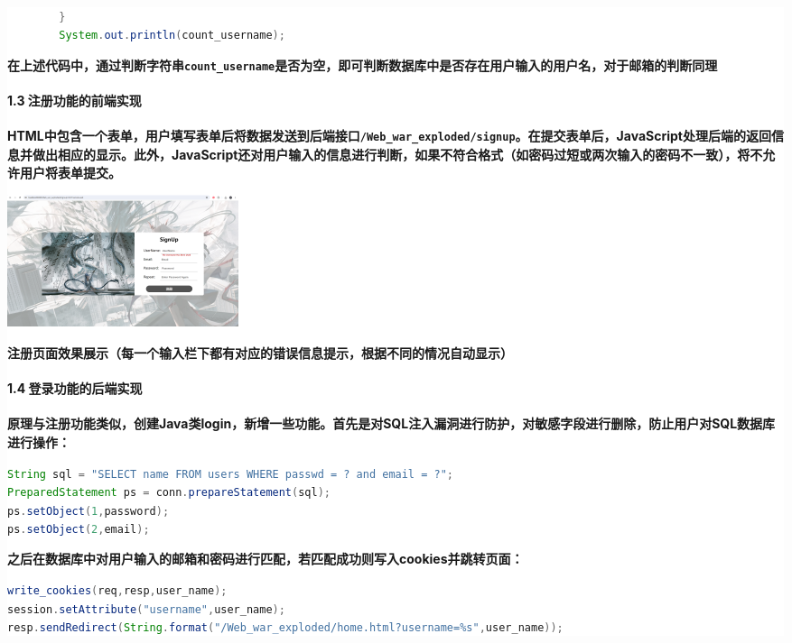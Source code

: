 ```java
        }
        System.out.println(count_username);
```

**在上述代码中，通过判断字符串`count_username`是否为空，即可判断数据库中是否存在用户输入的用户名，对于邮箱的判断同理**

#### 1.3 注册功能的前端实现

**HTML中包含一个表单，用户填写表单后将数据发送到后端接口`/Web_war_exploded/signup`。在提交表单后，JavaScript处理后端的返回信息并做出相应的显示。此外，JavaScript还对用户输入的信息进行判断，如果不符合格式（如密码过短或两次输入的密码不一致），将不允许用户将表单提交。**

<img src=".\3.imgs\image-20240702172833169.png" style="zoom: 25%;" />

**注册页面效果展示（每一个输入栏下都有对应的错误信息提示，根据不同的情况自动显示）**

#### 1.4 登录功能的后端实现

**原理与注册功能类似，创建Java类login，新增一些功能。首先是对SQL注入漏洞进行防护，对敏感字段进行删除，防止用户对SQL数据库进行操作：**

```java
String sql = "SELECT name FROM users WHERE passwd = ? and email = ?";
PreparedStatement ps = conn.prepareStatement(sql);
ps.setObject(1,password);
ps.setObject(2,email);
```

**之后在数据库中对用户输入的邮箱和密码进行匹配，若匹配成功则写入cookies并跳转页面：**

```java
write_cookies(req,resp,user_name);
session.setAttribute("username",user_name);
resp.sendRedirect(String.format("/Web_war_exploded/home.html?username=%s",user_name));
```
